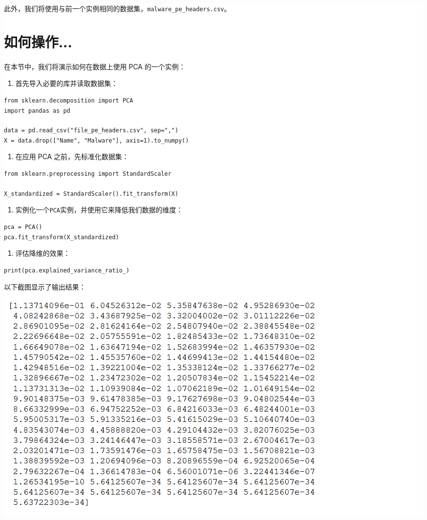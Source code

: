 此外，我们将使用与前一个实例相同的数据集，`malware_pe_headers.csv`。

# 如何操作...

在本节中，我们将演示如何在数据上使用 PCA 的一个实例：

1.  首先导入必要的库并读取数据集：

```
from sklearn.decomposition import PCA
import pandas as pd

data = pd.read_csv("file_pe_headers.csv", sep=",")
X = data.drop(["Name", "Malware"], axis=1).to_numpy()
```

1.  在应用 PCA 之前，先标准化数据集：

```
from sklearn.preprocessing import StandardScaler

X_standardized = StandardScaler().fit_transform(X)
```

1.  实例化一个`PCA`实例，并使用它来降低我们数据的维度：

```
pca = PCA()
pca.fit_transform(X_standardized)
```

1.  评估降维的效果：

```
print(pca.explained_variance_ratio_)
```

以下截图显示了输出结果：

![](img/31a84424-30b5-4159-83a6-ee81ae91fccb.png)

